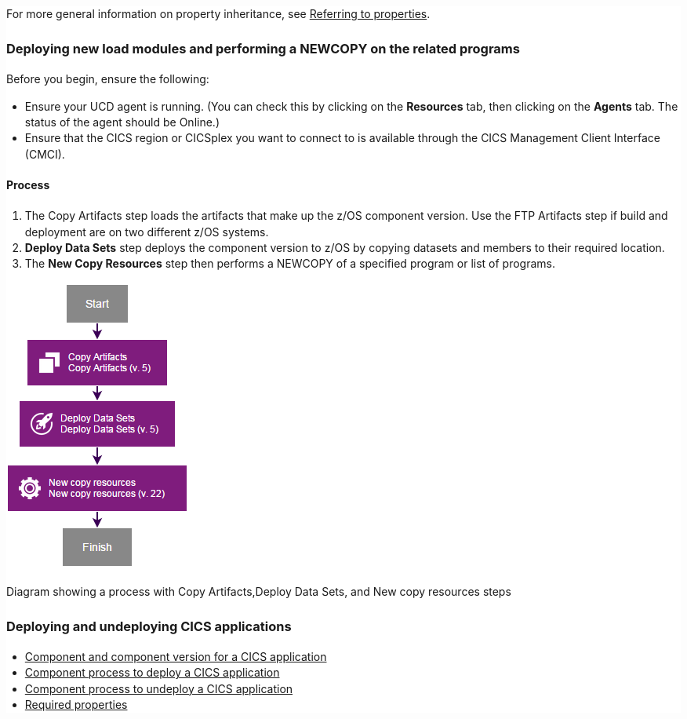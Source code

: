 For more general information on property inheritance, see [Referring to properties](https://www.ibm.com/docs/en/urbancode-deploy/7.2.3?topic=deployment-properties).

### Deploying new load modules and performing a NEWCOPY on the related programs

Before you begin, ensure the following:

* Ensure your UCD agent is running. (You can check this by clicking on the **Resources** tab, then clicking on the **Agents** tab. The status of the agent should be Online.)
* Ensure that the CICS region or CICSplex you want to connect to is available through the CICS Management Client Interface (CMCI).

#### Process

1. The Copy Artifacts step loads the artifacts that make up the z/OS component version. Use the FTP Artifacts step if build and deployment are on two different z/OS systems.
2. __Deploy Data Sets__ step deploys the component version to z/OS by copying datasets and members to their required location.
3. The **New Copy Resources** step then performs a NEWCOPY of a specified program or list of programs.

![Diagram showing a process with Copy Artifacts,Deploy Data Sets, and New copy resources steps.](media/ucd_cicsts_doc_scenario_process22.png?resize=241%2C364)

Diagram showing a process with Copy Artifacts,Deploy Data Sets, and New copy resources steps

### Deploying and undeploying CICS applications

* [Component and component version for a CICS application](#component-and-component-version-for-a-cics-application)
* [Component process to deploy a CICS application](#component-process-to-deploy-a-cics-application)
* [Component process to undeploy a CICS application](#component-process-to-undeploy-a-cics-application)
* [Required properties](#required-properties)
